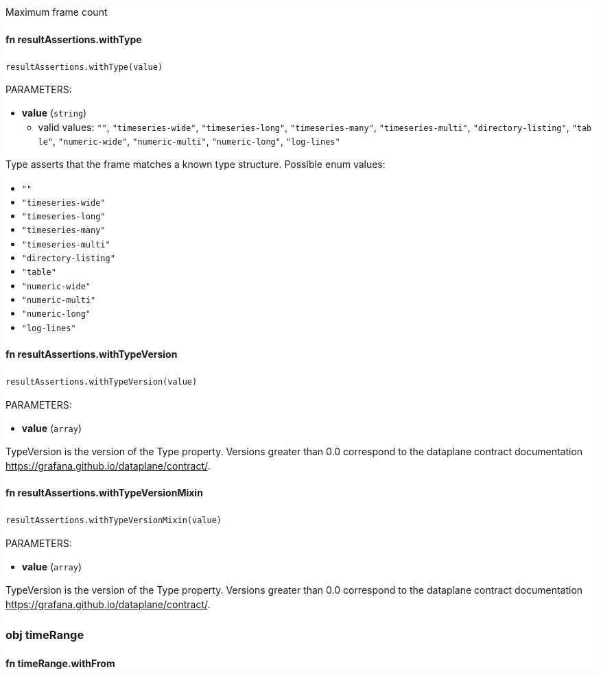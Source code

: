 Maximum frame count
#### fn resultAssertions.withType

```jsonnet
resultAssertions.withType(value)
```

PARAMETERS:

* **value** (`string`)
   - valid values: `""`, `"timeseries-wide"`, `"timeseries-long"`, `"timeseries-many"`, `"timeseries-multi"`, `"directory-listing"`, `"table"`, `"numeric-wide"`, `"numeric-multi"`, `"numeric-long"`, `"log-lines"`

Type asserts that the frame matches a known type structure.
Possible enum values:
 - `""` 
 - `"timeseries-wide"` 
 - `"timeseries-long"` 
 - `"timeseries-many"` 
 - `"timeseries-multi"` 
 - `"directory-listing"` 
 - `"table"` 
 - `"numeric-wide"` 
 - `"numeric-multi"` 
 - `"numeric-long"` 
 - `"log-lines"` 
#### fn resultAssertions.withTypeVersion

```jsonnet
resultAssertions.withTypeVersion(value)
```

PARAMETERS:

* **value** (`array`)

TypeVersion is the version of the Type property. Versions greater than 0.0 correspond to the dataplane
contract documentation https://grafana.github.io/dataplane/contract/.
#### fn resultAssertions.withTypeVersionMixin

```jsonnet
resultAssertions.withTypeVersionMixin(value)
```

PARAMETERS:

* **value** (`array`)

TypeVersion is the version of the Type property. Versions greater than 0.0 correspond to the dataplane
contract documentation https://grafana.github.io/dataplane/contract/.
### obj timeRange


#### fn timeRange.withFrom
